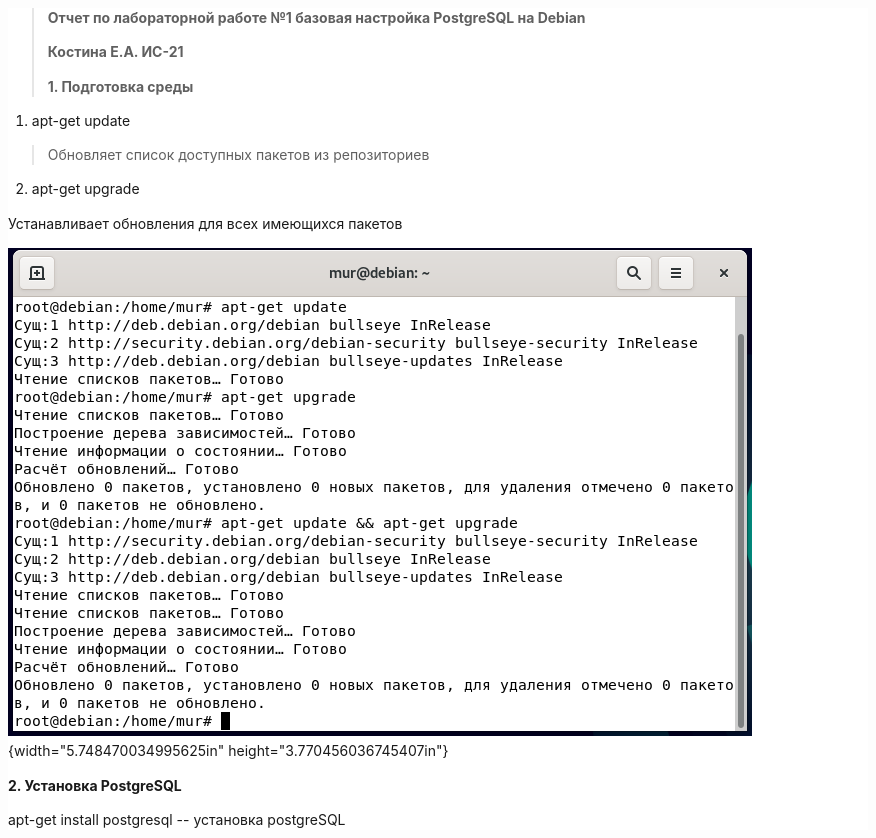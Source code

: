 > **Отчет по лабораторной работе №1 базовая настройка PostgreSQL на
> Debian**
>
> **Костина Е.А. ИС-21**
>
> **1. Подготовка среды**

1.  apt-get update

> Обновляет список доступных пакетов из репозиториев

2.  apt-get upgrade

Устанавливает обновления для всех имеющихся пакетов

![](vertopal_28a8ccc310214587b8da5c8c651e6356/media/image1.png){width="5.748470034995625in"
height="3.770456036745407in"}

**2. Установка PostgreSQL**

apt-get install postgresql -- установка postgreSQL
